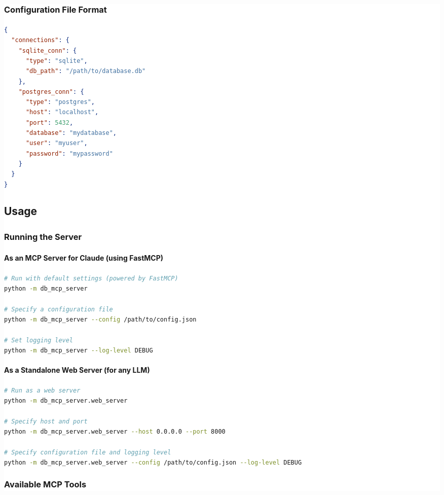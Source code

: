 ### Configuration File Format

```json
{
  "connections": {
    "sqlite_conn": {
      "type": "sqlite",
      "db_path": "/path/to/database.db"
    },
    "postgres_conn": {
      "type": "postgres",
      "host": "localhost",
      "port": 5432,
      "database": "mydatabase",
      "user": "myuser",
      "password": "mypassword"
    }
  }
}
```

## Usage

### Running the Server

#### As an MCP Server for Claude (using FastMCP)

```bash
# Run with default settings (powered by FastMCP)
python -m db_mcp_server

# Specify a configuration file
python -m db_mcp_server --config /path/to/config.json

# Set logging level
python -m db_mcp_server --log-level DEBUG
```

#### As a Standalone Web Server (for any LLM)

```bash
# Run as a web server
python -m db_mcp_server.web_server

# Specify host and port
python -m db_mcp_server.web_server --host 0.0.0.0 --port 8000

# Specify configuration file and logging level
python -m db_mcp_server.web_server --config /path/to/config.json --log-level DEBUG
```

### Available MCP Tools
